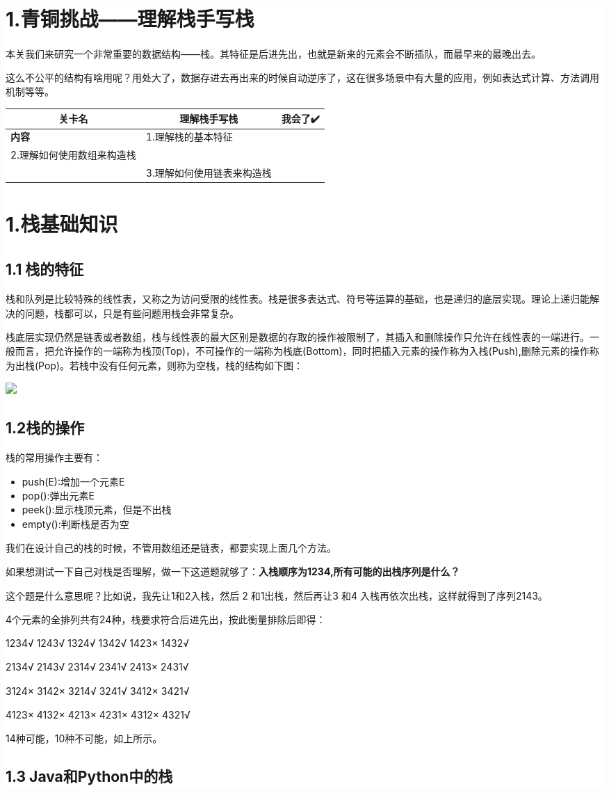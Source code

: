 # 1.青铜挑战——理解栈手写栈

本关我们来研究一个非常重要的数据结构——栈。其特征是后进先出，也就是新来的元素会不断插队，而最早来的最晚出去。

这么不公平的结构有啥用呢？用处大了，数据存进去再出来的时候自动逆序了，这在很多场景中有大量的应用，例如表达式计算、方法调用机制等等。

| **关卡名**                 | 理解栈手写栈               | 我会了✔️ |
| -------------------------- | -------------------------- | ------- |
| **内容**                   | 1.理解栈的基本特征         |         |
| 2.理解如何使用数组来构造栈 |                            |         |
|                            | 3.理解如何使用链表来构造栈 |         |

# 1.栈基础知识

## 1.1 栈的特征

栈和队列是比较特殊的线性表，又称之为访问受限的线性表。栈是很多表达式、符号等运算的基础，也是递归的底层实现。理论上递归能解决的问题，栈都可以，只是有些问题用栈会非常复杂。 

栈底层实现仍然是链表或者数组，栈与线性表的最大区别是数据的存取的操作被限制了，其插入和删除操作只允许在线性表的一端进行。一般而言，把允许操作的一端称为栈顶(Top)，不可操作的一端称为栈底(Bottom)，同时把插入元素的操作称为入栈(Push),删除元素的操作称为出栈(Pop)。若栈中没有任何元素，则称为空栈，栈的结构如下图：

![](https://pic.yupi.icu/5563/202311211433799.png)

## 1.2栈的操作

栈的常用操作主要有：

- push(E):增加一个元素E
- pop():弹出元素E
- peek():显示栈顶元素，但是不出栈
- empty():判断栈是否为空

我们在设计自己的栈的时候，不管用数组还是链表，都要实现上面几个方法。

如果想测试一下自己对栈是否理解，做一下这道题就够了：**入栈顺序为1234,所有可能的出栈序列是什么？**

这个题是什么意思呢？比如说，我先让1和2入栈，然后 2 和1出栈，然后再让3 和4 入栈再依次出栈，这样就得到了序列2143。

4个元素的全排列共有24种，栈要求符合后进先出，按此衡量排除后即得：

1234√ 1243√ 1324√ 1342√ 1423× 1432√

2134√ 2143√ 2314√ 2341√ 2413× 2431√

3124× 3142× 3214√ 3241√ 3412× 3421√

4123× 4132× 4213× 4231× 4312× 4321√

14种可能，10种不可能，如上所示。

## 1.3 Java和Python中的栈
